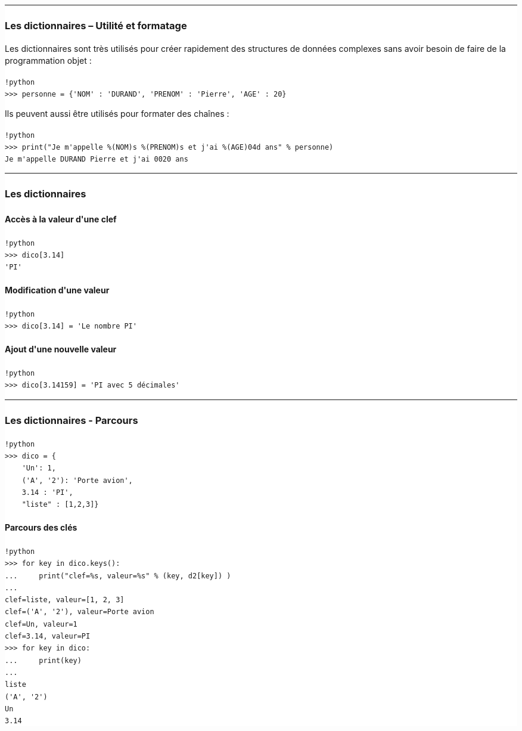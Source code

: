 

--------------------------------------------------------------------------------

### Les dictionnaires – Utilité et formatage

Les dictionnaires sont très utilisés pour créer rapidement des
 structures de données complexes sans avoir besoin de faire de la
 programmation objet :

    !python
    >>> personne = {'NOM' : 'DURAND', 'PRENOM' : 'Pierre', 'AGE' : 20}
    
Ils peuvent aussi être utilisés pour formater des chaînes :

    !python
    >>> print("Je m'appelle %(NOM)s %(PRENOM)s et j'ai %(AGE)04d ans" % personne)
    Je m'appelle DURAND Pierre et j'ai 0020 ans


--------------------------------------------------------------------------------

### Les dictionnaires

#### Accès à la valeur d'une clef

    !python
    >>> dico[3.14]
    'PI'

#### Modification d'une valeur

    !python
    >>> dico[3.14] = 'Le nombre PI'

#### Ajout d'une nouvelle valeur

    !python
    >>> dico[3.14159] = 'PI avec 5 décimales'



--------------------------------------------------------------------------------

### Les dictionnaires - Parcours

    !python
    >>> dico = {
        'Un': 1,
        ('A', '2'): 'Porte avion',
        3.14 : 'PI',
        "liste" : [1,2,3]}

#### Parcours des clés

    !python
    >>> for key in dico.keys():
    ...     print("clef=%s, valeur=%s" % (key, d2[key]) )
    ...
    clef=liste, valeur=[1, 2, 3]
    clef=('A', '2'), valeur=Porte avion
    clef=Un, valeur=1
    clef=3.14, valeur=PI
    >>> for key in dico:
    ...     print(key)
    ...
    liste
    ('A', '2')
    Un
    3.14